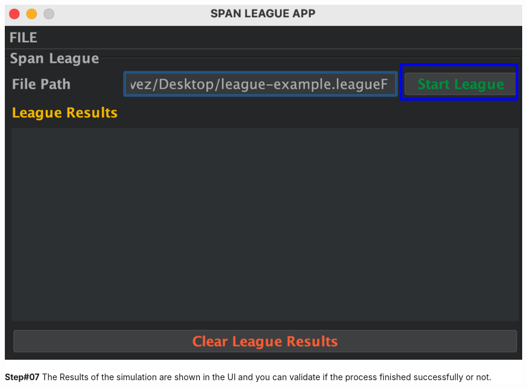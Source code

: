 ![Step#06](screenshots/Step06_UI-Start-Simulation.png)

**Step#07** The Results of the simulation are shown in the UI and you can validate if the process
finished successfully or not.